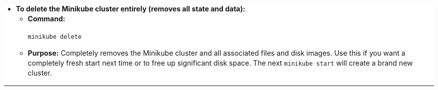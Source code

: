 * **To delete the Minikube cluster entirely (removes all state and data):**
    * **Command:**
        ```bash
        minikube delete
        ```
    * **Purpose:** Completely removes the Minikube cluster and all associated files and disk images. Use this if you want a completely fresh start next time or to free up significant disk space. The next `minikube start` will create a brand new cluster.

---
